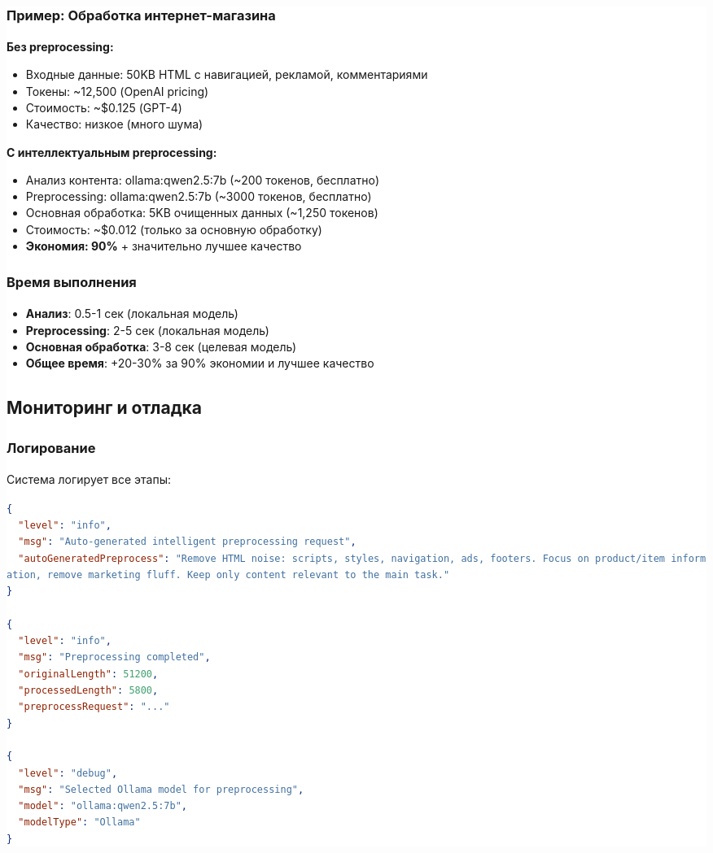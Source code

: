 ### Пример: Обработка интернет-магазина

**Без preprocessing:**
- Входные данные: 50KB HTML с навигацией, рекламой, комментариями
- Токены: ~12,500 (OpenAI pricing)
- Стоимость: ~$0.125 (GPT-4)
- Качество: низкое (много шума)

**С интеллектуальным preprocessing:**
- Анализ контента: ollama:qwen2.5:7b (~200 токенов, бесплатно)
- Preprocessing: ollama:qwen2.5:7b (~3000 токенов, бесплатно)  
- Основная обработка: 5KB очищенных данных (~1,250 токенов)
- Стоимость: ~$0.012 (только за основную обработку)
- **Экономия: 90%** + значительно лучшее качество

### Время выполнения

- **Анализ**: 0.5-1 сек (локальная модель)
- **Preprocessing**: 2-5 сек (локальная модель)  
- **Основная обработка**: 3-8 сек (целевая модель)
- **Общее время**: +20-30% за 90% экономии и лучшее качество

## Мониторинг и отладка

### Логирование

Система логирует все этапы:

```json
{
  "level": "info",
  "msg": "Auto-generated intelligent preprocessing request",
  "autoGeneratedPreprocess": "Remove HTML noise: scripts, styles, navigation, ads, footers. Focus on product/item information, remove marketing fluff. Keep only content relevant to the main task."
}

{
  "level": "info", 
  "msg": "Preprocessing completed",
  "originalLength": 51200,
  "processedLength": 5800,
  "preprocessRequest": "..."
}

{
  "level": "debug",
  "msg": "Selected Ollama model for preprocessing", 
  "model": "ollama:qwen2.5:7b",
  "modelType": "Ollama"
}
```
